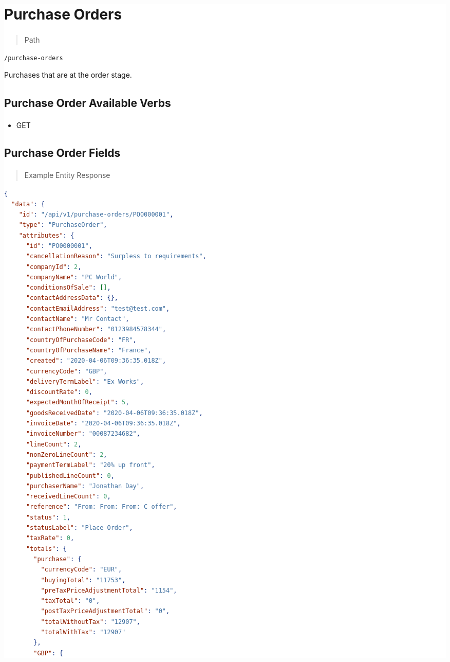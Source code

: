 # Purchase Orders

> Path

```
/purchase-orders
```

Purchases that are at the order stage.

## Purchase Order Available Verbs

* GET

## Purchase Order Fields

> Example Entity Response

```json
{
  "data": {
    "id": "/api/v1/purchase-orders/PO0000001",
    "type": "PurchaseOrder",
    "attributes": {
      "id": "PO0000001",
      "cancellationReason": "Surpless to requirements",
      "companyId": 2,
      "companyName": "PC World",
      "conditionsOfSale": [],
      "contactAddressData": {},
      "contactEmailAddress": "test@test.com",
      "contactName": "Mr Contact",
      "contactPhoneNumber": "0123984578344",
      "countryOfPurchaseCode": "FR",
      "countryOfPurchaseName": "France",
      "created": "2020-04-06T09:36:35.018Z",
      "currencyCode": "GBP",
      "deliveryTermLabel": "Ex Works",
      "discountRate": 0,
      "expectedMonthOfReceipt": 5,
      "goodsReceivedDate": "2020-04-06T09:36:35.018Z",
      "invoiceDate": "2020-04-06T09:36:35.018Z",
      "invoiceNumber": "00087234682",
      "lineCount": 2,
      "nonZeroLineCount": 2,
      "paymentTermLabel": "20% up front",
      "publishedLineCount": 0,
      "purchaserName": "Jonathan Day",
      "receivedLineCount": 0,
      "reference": "From: From: From: C offer",
      "status": 1,
      "statusLabel": "Place Order",
      "taxRate": 0,
      "totals": {
        "purchase": {
          "currencyCode": "EUR",
          "buyingTotal": "11753",
          "preTaxPriceAdjustmentTotal": "1154",
          "taxTotal": "0",
          "postTaxPriceAdjustmentTotal": "0",
          "totalWithoutTax": "12907",
          "totalWithTax": "12907"
        },
        "GBP": {
```